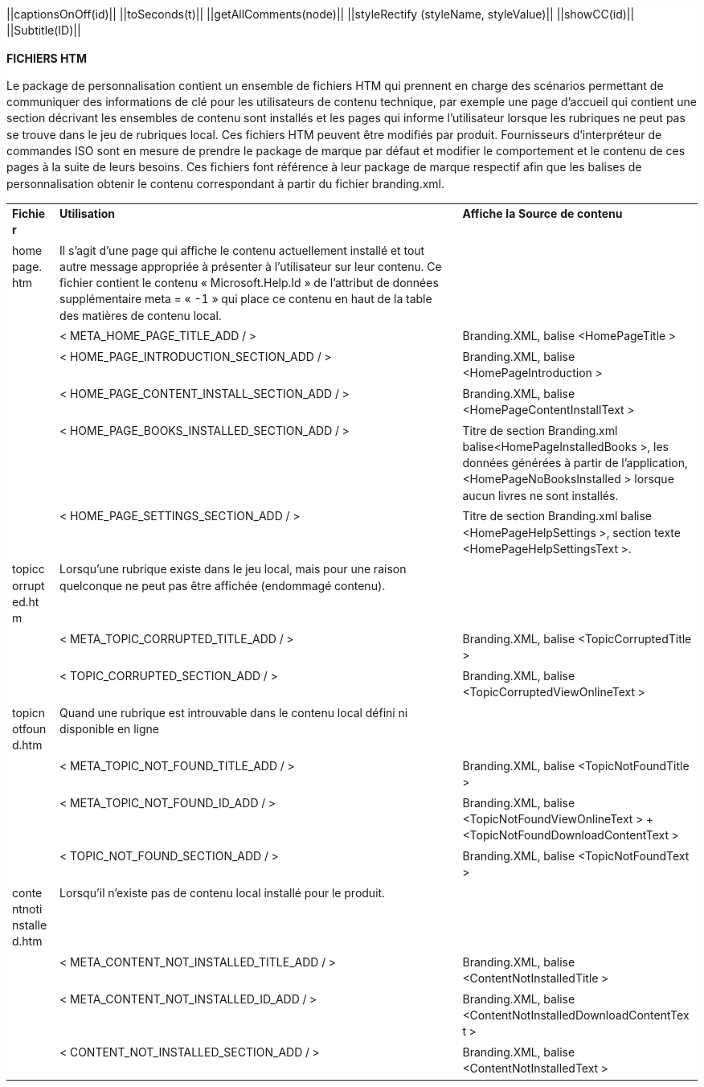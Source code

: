 ||captionsOnOff(id)||
||toSeconds(t)||
||getAllComments(node)||
||styleRectify (styleName, styleValue)||
||showCC(id)||
||Subtitle(ID)||

**FICHIERS HTM**

Le package de personnalisation contient un ensemble de fichiers HTM qui prennent en charge des scénarios permettant de communiquer des informations de clé pour les utilisateurs de contenu technique, par exemple une page d’accueil qui contient une section décrivant les ensembles de contenu sont installés et les pages qui informe l’utilisateur lorsque les rubriques ne peut pas se trouve dans le jeu de rubriques local. Ces fichiers HTM peuvent être modifiés par produit.  Fournisseurs d’interpréteur de commandes ISO sont en mesure de prendre le package de marque par défaut et modifier le comportement et le contenu de ces pages à la suite de leurs besoins.  Ces fichiers font référence à leur package de marque respectif afin que les balises de personnalisation obtenir le contenu correspondant à partir du fichier branding.xml.

||||
|-|-|-|
|**Fichier**|**Utilisation**|**Affiche la Source de contenu**|
|homepage.htm|Il s’agit d’une page qui affiche le contenu actuellement installé et tout autre message appropriée à présenter à l’utilisateur sur leur contenu.  Ce fichier contient le contenu « Microsoft.Help.Id » de l’attribut de données supplémentaire meta = « -1 » qui place ce contenu en haut de la table des matières de contenu local.||
||&LT; META_HOME_PAGE_TITLE_ADD / &GT;|Branding.XML, balise \<HomePageTitle >|
||&LT; HOME_PAGE_INTRODUCTION_SECTION_ADD / &GT;|Branding.XML, balise \<HomePageIntroduction >|
||&LT; HOME_PAGE_CONTENT_INSTALL_SECTION_ADD / &GT;|Branding.XML, balise \<HomePageContentInstallText >|
||&LT; HOME_PAGE_BOOKS_INSTALLED_SECTION_ADD / &GT;|Titre de section Branding.xml balise\<HomePageInstalledBooks >, les données générées à partir de l’application, \<HomePageNoBooksInstalled > lorsque aucun livres ne sont installés.|
||&LT; HOME_PAGE_SETTINGS_SECTION_ADD / &GT;|Titre de section Branding.xml balise \<HomePageHelpSettings >, section texte \<HomePageHelpSettingsText >.|
|topiccorrupted.htm|Lorsqu’une rubrique existe dans le jeu local, mais pour une raison quelconque ne peut pas être affichée (endommagé contenu).||
||&LT; META_TOPIC_CORRUPTED_TITLE_ADD / &GT;|Branding.XML, balise \<TopicCorruptedTitle >|
||&LT; TOPIC_CORRUPTED_SECTION_ADD / &GT;|Branding.XML, balise \<TopicCorruptedViewOnlineText >|
|topicnotfound.htm|Quand une rubrique est introuvable dans le contenu local défini ni disponible en ligne||
||&LT; META_TOPIC_NOT_FOUND_TITLE_ADD / &GT;|Branding.XML, balise \<TopicNotFoundTitle >|
||&LT; META_TOPIC_NOT_FOUND_ID_ADD / &GT;|Branding.XML, balise \<TopicNotFoundViewOnlineText > + \<TopicNotFoundDownloadContentText >|
||&LT; TOPIC_NOT_FOUND_SECTION_ADD / &GT;|Branding.XML, balise \<TopicNotFoundText >|
|contentnotinstalled.htm|Lorsqu’il n’existe pas de contenu local installé pour le produit.||
||&LT; META_CONTENT_NOT_INSTALLED_TITLE_ADD / &GT;|Branding.XML, balise \<ContentNotInstalledTitle >|
||&LT; META_CONTENT_NOT_INSTALLED_ID_ADD / &GT;|Branding.XML, balise \<ContentNotInstalledDownloadContentText >|
||&LT; CONTENT_NOT_INSTALLED_SECTION_ADD / &GT;|Branding.XML, balise \<ContentNotInstalledText >|
